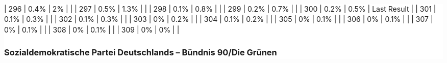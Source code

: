 | 296 | 0.4% | 2% |  |
| 297 | 0.5% | 1.3% |  |
| 298 | 0.1% | 0.8% |  |
| 299 | 0.2% | 0.7% |  |
| 300 | 0.2% | 0.5% | Last Result |
| 301 | 0.1% | 0.3% |  |
| 302 | 0.1% | 0.3% |  |
| 303 | 0% | 0.2% |  |
| 304 | 0.1% | 0.2% |  |
| 305 | 0% | 0.1% |  |
| 306 | 0% | 0.1% |  |
| 307 | 0% | 0.1% |  |
| 308 | 0% | 0.1% |  |
| 309 | 0% | 0% |  |

### Sozialdemokratische Partei Deutschlands – Bündnis 90/Die Grünen
